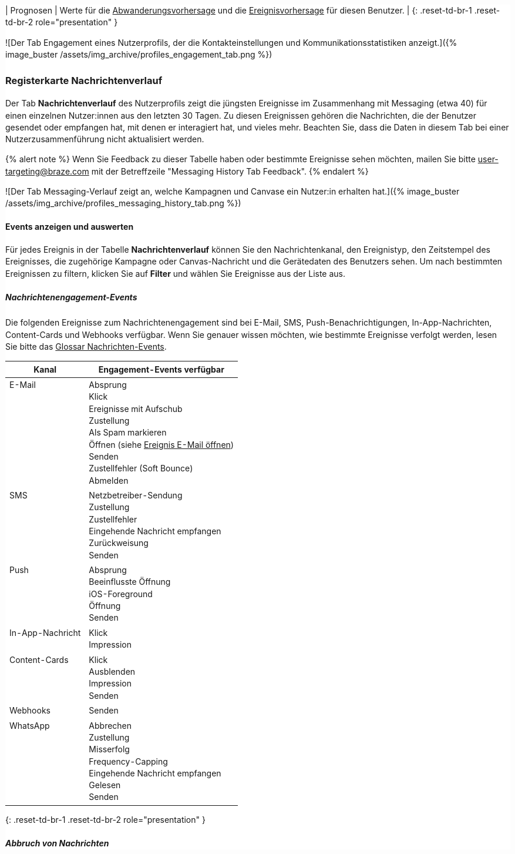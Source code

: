 | Prognosen | Werte für die [Abwanderungsvorhersage]({{site.baseurl}}/user_guide/brazeai/predictive_churn/) und die [Ereignisvorhersage]({{site.baseurl}}/user_guide/brazeai/predictive_events/) für diesen Benutzer. |
{: .reset-td-br-1 .reset-td-br-2 role="presentation" }

\![Der Tab Engagement eines Nutzerprofils, der die Kontakteinstellungen und Kommunikationsstatistiken anzeigt.]({% image_buster /assets/img_archive/profiles_engagement_tab.png %})

### Registerkarte Nachrichtenverlauf

Der Tab **Nachrichtenverlauf** des Nutzerprofils zeigt die jüngsten Ereignisse im Zusammenhang mit Messaging (etwa 40) für einen einzelnen Nutzer:innen aus den letzten 30 Tagen. Zu diesen Ereignissen gehören die Nachrichten, die der Benutzer gesendet oder empfangen hat, mit denen er interagiert hat, und vieles mehr. Beachten Sie, dass die Daten in diesem Tab bei einer Nutzerzusammenführung nicht aktualisiert werden.

{% alert note %}
Wenn Sie Feedback zu dieser Tabelle haben oder bestimmte Ereignisse sehen möchten, mailen Sie bitte [user-targeting@braze.com](mailto:user-targeting@braze.com?subject=Messaging%20History%20Tab%20Feedback) mit der Betreffzeile "Messaging History Tab Feedback".
{% endalert %}

\![Der Tab Messaging-Verlauf zeigt an, welche Kampagnen und Canvase ein Nutzer:in erhalten hat.]({% image_buster /assets/img_archive/profiles_messaging_history_tab.png %})

#### Events anzeigen und auswerten

Für jedes Ereignis in der Tabelle **Nachrichtenverlauf** können Sie den Nachrichtenkanal, den Ereignistyp, den Zeitstempel des Ereignisses, die zugehörige Kampagne oder Canvas-Nachricht und die Gerätedaten des Benutzers sehen. Um nach bestimmten Ereignissen zu filtern, klicken Sie auf **Filter** und wählen Sie Ereignisse aus der Liste aus.

##### Nachrichtenengagement-Events

Die folgenden Ereignisse zum Nachrichtenengagement sind bei E-Mail, SMS, Push-Benachrichtigungen, In-App-Nachrichten, Content-Cards und Webhooks verfügbar. Wenn Sie genauer wissen möchten, wie bestimmte Ereignisse verfolgt werden, lesen Sie bitte das [Glossar Nachrichten-Events]({{site.baseurl}}/user_guide/data/braze_currents/event_glossary/message_engagement_events/).

| Kanal | Engagement-Events verfügbar |
| --- | --- |
| E-Mail | Absprung<br>Klick<br>Ereignisse mit Aufschub<br>Zustellung<br>Als Spam markieren<br>Öffnen (siehe [Ereignis E-Mail öffnen](#note-on-email-open-event))<br>Senden<br>Zustellfehler (Soft Bounce)<br>Abmelden |
| SMS | Netzbetreiber-Sendung<br>Zustellung<br>Zustellfehler<br>Eingehende Nachricht empfangen<br>Zurückweisung<br>Senden |
| Push | Absprung<br>Beeinflusste Öffnung<br>iOS-Foreground<br>Öffnung<br>Senden |
| In-App-Nachricht | Klick<br>Impression |
| Content-Cards | Klick<br>Ausblenden<br>Impression<br>Senden |
| Webhooks | Senden |
| WhatsApp | Abbrechen<br>Zustellung<br>Misserfolg<br>Frequency-Capping<br>Eingehende Nachricht empfangen<br>Gelesen<br>Senden |
{: .reset-td-br-1 .reset-td-br-2 role="presentation" }

##### Abbruch von Nachrichten
